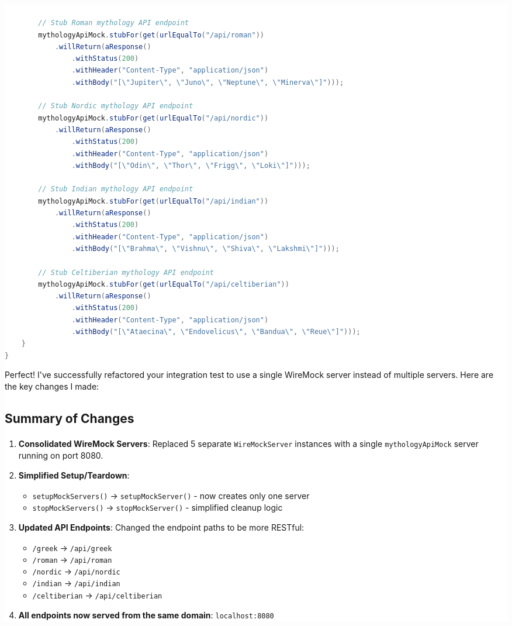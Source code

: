 ```java

        // Stub Roman mythology API endpoint
        mythologyApiMock.stubFor(get(urlEqualTo("/api/roman"))
            .willReturn(aResponse()
                .withStatus(200)
                .withHeader("Content-Type", "application/json")
                .withBody("[\"Jupiter\", \"Juno\", \"Neptune\", \"Minerva\"]")));

        // Stub Nordic mythology API endpoint
        mythologyApiMock.stubFor(get(urlEqualTo("/api/nordic"))
            .willReturn(aResponse()
                .withStatus(200)
                .withHeader("Content-Type", "application/json")
                .withBody("[\"Odin\", \"Thor\", \"Frigg\", \"Loki\"]")));

        // Stub Indian mythology API endpoint
        mythologyApiMock.stubFor(get(urlEqualTo("/api/indian"))
            .willReturn(aResponse()
                .withStatus(200)
                .withHeader("Content-Type", "application/json")
                .withBody("[\"Brahma\", \"Vishnu\", \"Shiva\", \"Lakshmi\"]")));

        // Stub Celtiberian mythology API endpoint
        mythologyApiMock.stubFor(get(urlEqualTo("/api/celtiberian"))
            .willReturn(aResponse()
                .withStatus(200)
                .withHeader("Content-Type", "application/json")
                .withBody("[\"Ataecina\", \"Endovelicus\", \"Bandua\", \"Reue\"]")));
    }
}
```

Perfect! I've successfully refactored your integration test to use a single WireMock server instead of multiple servers. Here are the key changes I made:

## Summary of Changes

1. **Consolidated WireMock Servers**: Replaced 5 separate `WireMockServer` instances with a single `mythologyApiMock` server running on port 8080.

2. **Simplified Setup/Teardown**: 
   - `setupMockServers()` → `setupMockServer()` - now creates only one server
   - `stopMockServers()` → `stopMockServer()` - simplified cleanup logic

3. **Updated API Endpoints**: Changed the endpoint paths to be more RESTful:
   - `/greek` → `/api/greek`
   - `/roman` → `/api/roman`  
   - `/nordic` → `/api/nordic`
   - `/indian` → `/api/indian`
   - `/celtiberian` → `/api/celtiberian`

4. **All endpoints now served from the same domain**: `localhost:8080`

